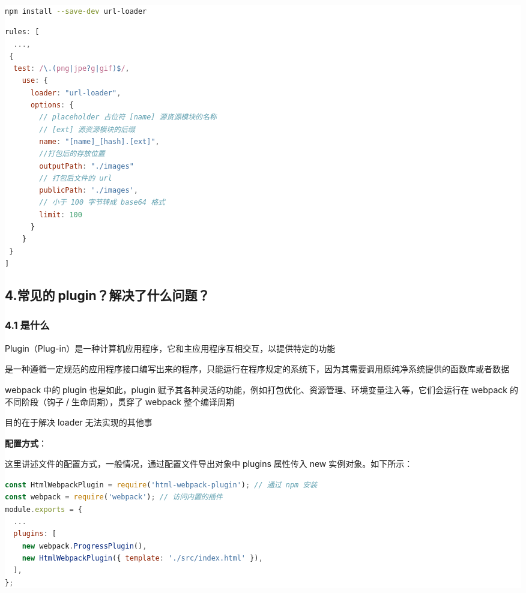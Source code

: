 ```sh
npm install --save-dev url-loader
```

```js
rules: [
  ...,
 {
  test: /\.(png|jpe?g|gif)$/,
    use: {
      loader: "url-loader",
      options: {
        // placeholder 占位符 [name] 源资源模块的名称
        // [ext] 源资源模块的后缀
        name: "[name]_[hash].[ext]",
        //打包后的存放位置
        outputPath: "./images"
        // 打包后文件的 url
        publicPath: './images',
        // 小于 100 字节转成 base64 格式
        limit: 100
      }
    }
 }
]
```

## 4.常见的 plugin？解决了什么问题？

### 4.1 是什么

Plugin（Plug-in）是一种计算机应用程序，它和主应用程序互相交互，以提供特定的功能

是一种遵循一定规范的应用程序接口编写出来的程序，只能运行在程序规定的系统下，因为其需要调用原纯净系统提供的函数库或者数据

webpack 中的 plugin 也是如此，plugin 赋予其各种灵活的功能，例如打包优化、资源管理、环境变量注入等，它们会运行在 webpack 的不同阶段（钩子 / 生命周期），贯穿了 webpack 整个编译周期

目的在于解决 loader 无法实现的其他事

**配置方式**：

这里讲述文件的配置方式，一般情况，通过配置文件导出对象中 plugins 属性传入 new 实例对象。如下所示：

```js
const HtmlWebpackPlugin = require('html-webpack-plugin'); // 通过 npm 安装
const webpack = require('webpack'); // 访问内置的插件
module.exports = {
  ...
  plugins: [
    new webpack.ProgressPlugin(),
    new HtmlWebpackPlugin({ template: './src/index.html' }),
  ],
};
```
